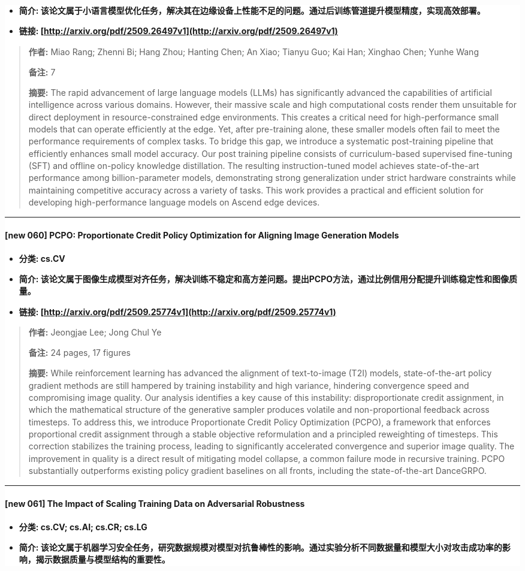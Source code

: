 - **简介: 该论文属于小语言模型优化任务，解决其在边缘设备上性能不足的问题。通过后训练管道提升模型精度，实现高效部署。**

- **链接: [http://arxiv.org/pdf/2509.26497v1](http://arxiv.org/pdf/2509.26497v1)**

> **作者:** Miao Rang; Zhenni Bi; Hang Zhou; Hanting Chen; An Xiao; Tianyu Guo; Kai Han; Xinghao Chen; Yunhe Wang
>
> **备注:** 7
>
> **摘要:** The rapid advancement of large language models (LLMs) has significantly advanced the capabilities of artificial intelligence across various domains. However, their massive scale and high computational costs render them unsuitable for direct deployment in resource-constrained edge environments. This creates a critical need for high-performance small models that can operate efficiently at the edge. Yet, after pre-training alone, these smaller models often fail to meet the performance requirements of complex tasks. To bridge this gap, we introduce a systematic post-training pipeline that efficiently enhances small model accuracy. Our post training pipeline consists of curriculum-based supervised fine-tuning (SFT) and offline on-policy knowledge distillation. The resulting instruction-tuned model achieves state-of-the-art performance among billion-parameter models, demonstrating strong generalization under strict hardware constraints while maintaining competitive accuracy across a variety of tasks. This work provides a practical and efficient solution for developing high-performance language models on Ascend edge devices.
>
---
#### [new 060] PCPO: Proportionate Credit Policy Optimization for Aligning Image Generation Models
- **分类: cs.CV**

- **简介: 该论文属于图像生成模型对齐任务，解决训练不稳定和高方差问题。提出PCPO方法，通过比例信用分配提升训练稳定性和图像质量。**

- **链接: [http://arxiv.org/pdf/2509.25774v1](http://arxiv.org/pdf/2509.25774v1)**

> **作者:** Jeongjae Lee; Jong Chul Ye
>
> **备注:** 24 pages, 17 figures
>
> **摘要:** While reinforcement learning has advanced the alignment of text-to-image (T2I) models, state-of-the-art policy gradient methods are still hampered by training instability and high variance, hindering convergence speed and compromising image quality. Our analysis identifies a key cause of this instability: disproportionate credit assignment, in which the mathematical structure of the generative sampler produces volatile and non-proportional feedback across timesteps. To address this, we introduce Proportionate Credit Policy Optimization (PCPO), a framework that enforces proportional credit assignment through a stable objective reformulation and a principled reweighting of timesteps. This correction stabilizes the training process, leading to significantly accelerated convergence and superior image quality. The improvement in quality is a direct result of mitigating model collapse, a common failure mode in recursive training. PCPO substantially outperforms existing policy gradient baselines on all fronts, including the state-of-the-art DanceGRPO.
>
---
#### [new 061] The Impact of Scaling Training Data on Adversarial Robustness
- **分类: cs.CV; cs.AI; cs.CR; cs.LG**

- **简介: 该论文属于机器学习安全任务，研究数据规模对模型对抗鲁棒性的影响。通过实验分析不同数据量和模型大小对攻击成功率的影响，揭示数据质量与模型结构的重要性。**
